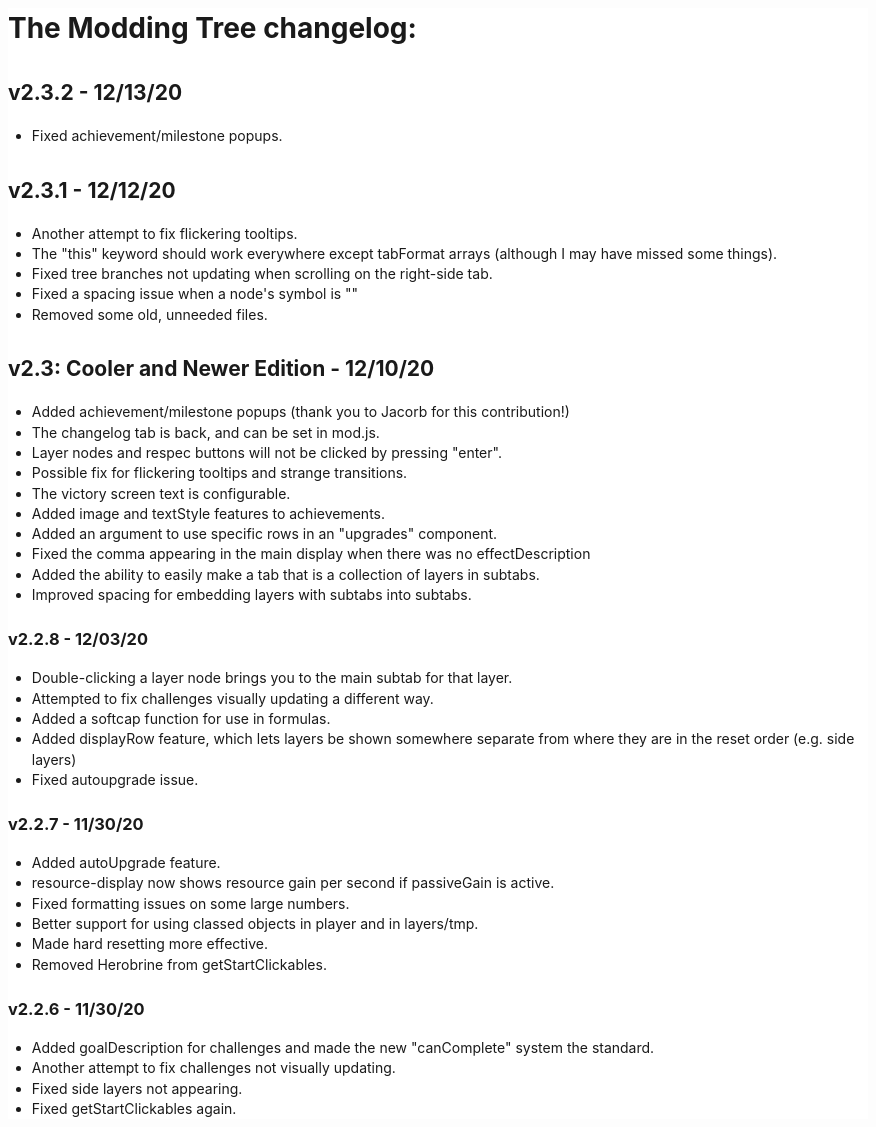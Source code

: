 # The Modding Tree changelog:

## v2.3.2 - 12/13/20
- Fixed achievement/milestone popups.

## v2.3.1 - 12/12/20
- Another attempt to fix flickering tooltips.
- The "this" keyword should work everywhere except tabFormat arrays (although I may have missed some things).
- Fixed tree branches not updating when scrolling on the right-side tab.
- Fixed a spacing issue when a node's symbol is ""
- Removed some old, unneeded files.

## v2.3: Cooler and Newer Edition - 12/10/20
- Added achievement/milestone popups (thank you to Jacorb for this contribution!)
- The changelog tab is back, and can be set in mod.js.
- Layer nodes and respec buttons will not be clicked by pressing "enter".
- Possible fix for flickering tooltips and strange transitions.
- The victory screen text is configurable.
- Added image and textStyle features to achievements.
- Added an argument to use specific rows in an "upgrades" component.
- Fixed the comma appearing in the main display when there was no effectDescription
- Added the ability to easily make a tab that is a collection of layers in subtabs.
- Improved spacing for embedding layers with subtabs into subtabs.


### v2.2.8 - 12/03/20
- Double-clicking a layer node brings you to the main subtab for that layer.
- Attempted to fix challenges visually updating a different way.
- Added a softcap function for use in formulas.
- Added displayRow feature, which lets layers be shown somewhere separate from where they are in the reset order (e.g. side layers)
- Fixed autoupgrade issue.

### v2.2.7 - 11/30/20
- Added autoUpgrade feature.
- resource-display now shows resource gain per second if passiveGain is active.
- Fixed formatting issues on some large numbers.
- Better support for using classed objects in player and in layers/tmp.
- Made hard resetting more effective.
- Removed Herobrine from getStartClickables.

### v2.2.6 - 11/30/20
- Added goalDescription for challenges and made the new "canComplete" system the standard.
- Another attempt to fix challenges not visually updating.
- Fixed side layers not appearing.
- Fixed getStartClickables again.
